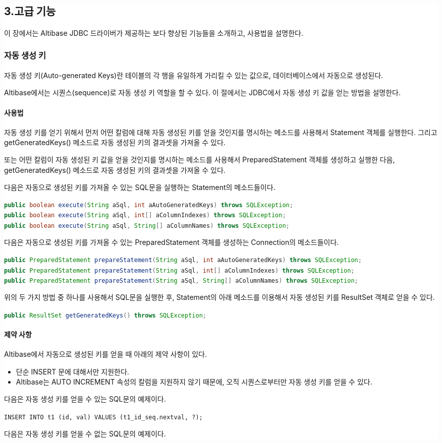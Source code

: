 

3.고급 기능
---------

이 장에서는 Altibase JDBC 드라이버가 제공하는 보다 향상된 기능들을 소개하고,
사용법을 설명한다.

### 자동 생성 키

자동 생성 키(Auto-generated Keys)란 테이블의 각 행을 유일하게 가리킬 수 있는 값으로, 데이터베이스에서 자동으로 생성된다.

Altibase에서는 시퀀스(sequence)로 자동 생성 키 역할을 할 수 있다. 이 절에서는 JDBC에서 자동 생성 키 값을 얻는 방법을 설명한다.

#### 사용법

자동 생성 키를 얻기 위해서 먼저 어떤 칼럼에 대해 자동 생성된 키를 얻을 것인지를 명시하는 메소드를 사용해서 Statement 객체를 실행한다. 그리고 getGeneratedKeys() 메소드로 자동 생성된 키의 결과셋을 가져올 수 있다.

또는 어떤 칼럼이 자동 생성된 키 값을 얻을 것인지를 명시하는 메소드를 사용해서 PreparedStatement 객체를 생성하고 실행한 다음, getGeneratedKeys() 메소드로 자동 생성된 키의 결과셋을 가져올 수 있다.

다음은 자동으로 생성된 키를 가져올 수 있는 SQL문을 실행하는 Statement의 메소드들이다.

```java
public boolean execute(String aSql, int aAutoGeneratedKeys) throws SQLException; 
public boolean execute(String aSql, int[] aColumnIndexes) throws SQLException; 
public boolean execute(String aSql, String[] aColumnNames) throws SQLException;
```

다음은 자동으로 생성된 키를 가져올 수 있는 PreparedStatement 객체를 생성하는 Connection의 메소드들이다.

```java
public PreparedStatement prepareStatement(String aSql, int aAutoGeneratedKeys) throws SQLException; 
public PreparedStatement prepareStatement(String aSql, int[] aColumnIndexes) throws SQLException; 
public PreparedStatement prepareStatement(String aSql, String[] aColumnNames) throws SQLException;
```

위의 두 가지 방법 중 하나를 사용해서 SQL문을 실행한 후, Statement의 아래 메소드를 이용해서 자동 생성된 키를 ResultSet 객체로 얻을 수 있다.

```java
public ResultSet getGeneratedKeys() throws SQLException;
```



#### 제약 사항

Altibase에서 자동으로 생성된 키를 얻을 때 아래의 제약 사항이 있다.

- 단순 INSERT 문에 대해서만 지원한다.
- Altibase는 AUTO INCREMENT 속성의 칼럼을 지원하지 않기 때문에, 오직 시퀀스로부터만 자동 생성 키를 얻을 수 있다.

다음은 자동 생성 키를 얻을 수 있는 SQL문의 예제이다.

```
INSERT INTO t1 (id, val) VALUES (t1_id_seq.nextval, ?);
```

다음은 자동 생성 키를 얻을 수 없는 SQL문의 예제이다.
